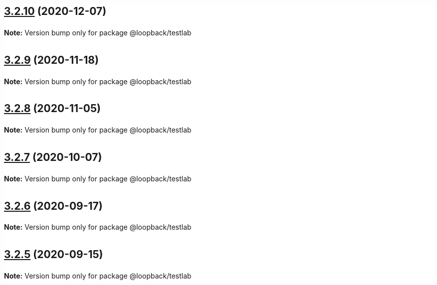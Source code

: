 



## [3.2.10](https://github.com/loopbackio/loopback-next/compare/@loopback/testlab@3.2.9...@loopback/testlab@3.2.10) (2020-12-07)

**Note:** Version bump only for package @loopback/testlab





## [3.2.9](https://github.com/loopbackio/loopback-next/compare/@loopback/testlab@3.2.8...@loopback/testlab@3.2.9) (2020-11-18)

**Note:** Version bump only for package @loopback/testlab





## [3.2.8](https://github.com/loopbackio/loopback-next/compare/@loopback/testlab@3.2.7...@loopback/testlab@3.2.8) (2020-11-05)

**Note:** Version bump only for package @loopback/testlab





## [3.2.7](https://github.com/loopbackio/loopback-next/compare/@loopback/testlab@3.2.6...@loopback/testlab@3.2.7) (2020-10-07)

**Note:** Version bump only for package @loopback/testlab





## [3.2.6](https://github.com/loopbackio/loopback-next/compare/@loopback/testlab@3.2.5...@loopback/testlab@3.2.6) (2020-09-17)

**Note:** Version bump only for package @loopback/testlab





## [3.2.5](https://github.com/loopbackio/loopback-next/compare/@loopback/testlab@3.2.4...@loopback/testlab@3.2.5) (2020-09-15)

**Note:** Version bump only for package @loopback/testlab

